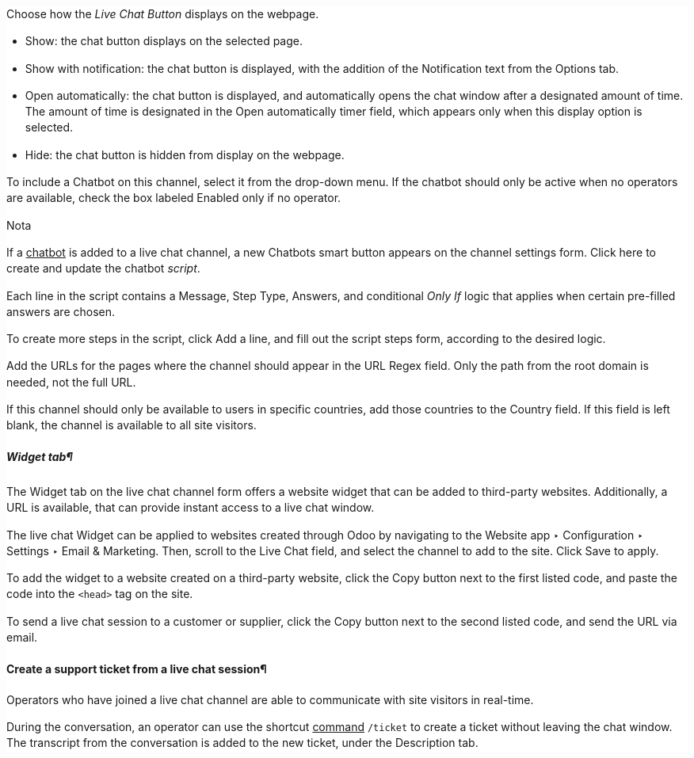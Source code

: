Choose how the _Live Chat Button_ displays on the webpage.

  * Show: the chat button displays on the selected page.

  * Show with notification: the chat button is displayed, with the addition of the Notification text from the Options tab.

  * Open automatically: the chat button is displayed, and automatically opens the chat window after a designated amount of time. The amount of time is designated in the Open automatically timer field, which appears only when this display option is selected.

  * Hide: the chat button is hidden from display on the webpage.




To include a Chatbot on this channel, select it from the drop-down menu. If the chatbot should only be active when no operators are available, check the box labeled Enabled only if no operator.

Nota

If a [chatbot](../../../websites/livechat/chatbots.html) is added to a live chat channel, a new Chatbots smart button appears on the channel settings form. Click here to create and update the chatbot _script_.

Each line in the script contains a Message, Step Type, Answers, and conditional _Only If_ logic that applies when certain pre-filled answers are chosen.

To create more steps in the script, click Add a line, and fill out the script steps form, according to the desired logic.

Add the URLs for the pages where the channel should appear in the URL Regex field. Only the path from the root domain is needed, not the full URL.

If this channel should only be available to users in specific countries, add those countries to the Country field. If this field is left blank, the channel is available to all site visitors.

##### Widget tab¶

The Widget tab on the live chat channel form offers a website widget that can be added to third-party websites. Additionally, a URL is available, that can provide instant access to a live chat window.

The live chat Widget can be applied to websites created through Odoo by navigating to the Website app ‣ Configuration ‣ Settings ‣ Email & Marketing. Then, scroll to the Live Chat field, and select the channel to add to the site. Click Save to apply.

To add the widget to a website created on a third-party website, click the Copy button next to the first listed code, and paste the code into the `<head>` tag on the site.

To send a live chat session to a customer or supplier, click the Copy button next to the second listed code, and send the URL via email.

#### Create a support ticket from a live chat session¶

Operators who have joined a live chat channel are able to communicate with site visitors in real-time.

During the conversation, an operator can use the shortcut [command](../../../websites/livechat/responses.html) `/ticket` to create a ticket without leaving the chat window. The transcript from the conversation is added to the new ticket, under the Description tab.

